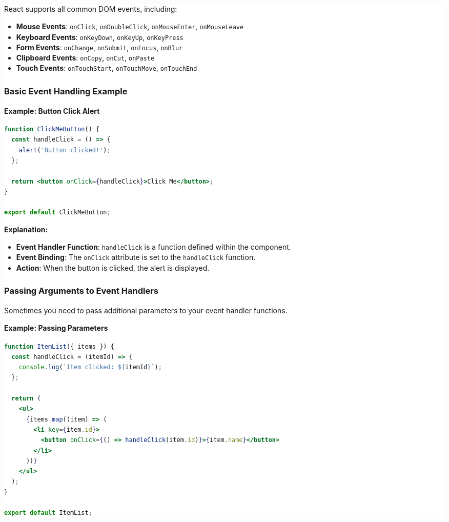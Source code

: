React supports all common DOM events, including:

- **Mouse Events**: `onClick`, `onDoubleClick`, `onMouseEnter`, `onMouseLeave`
- **Keyboard Events**: `onKeyDown`, `onKeyUp`, `onKeyPress`
- **Form Events**: `onChange`, `onSubmit`, `onFocus`, `onBlur`
- **Clipboard Events**: `onCopy`, `onCut`, `onPaste`
- **Touch Events**: `onTouchStart`, `onTouchMove`, `onTouchEnd`

### Basic Event Handling Example

**Example: Button Click Alert**

```jsx
function ClickMeButton() {
  const handleClick = () => {
    alert('Button clicked!');
  };

  return <button onClick={handleClick}>Click Me</button>;
}

export default ClickMeButton;
```

**Explanation:**

- **Event Handler Function**: `handleClick` is a function defined within the component.
- **Event Binding**: The `onClick` attribute is set to the `handleClick` function.
- **Action**: When the button is clicked, the alert is displayed.

### Passing Arguments to Event Handlers

Sometimes you need to pass additional parameters to your event handler functions.

**Example: Passing Parameters**

```jsx
function ItemList({ items }) {
  const handleClick = (itemId) => {
    console.log(`Item clicked: ${itemId}`);
  };

  return (
    <ul>
      {items.map((item) => (
        <li key={item.id}>
          <button onClick={() => handleClick(item.id)}>{item.name}</button>
        </li>
      ))}
    </ul>
  );
}

export default ItemList;
```

